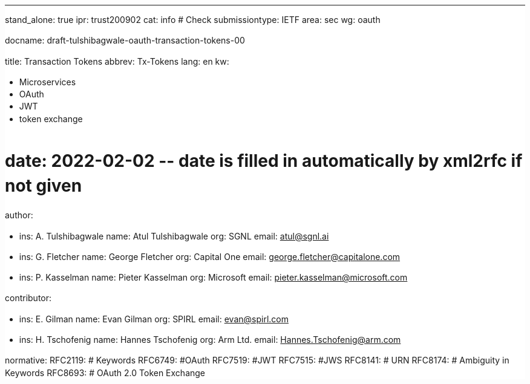 ---
stand_alone: true
ipr: trust200902
cat: info # Check
submissiontype: IETF
area: sec
wg: oauth

docname: draft-tulshibagwale-oauth-transaction-tokens-00

title: Transaction Tokens
abbrev: Tx-Tokens
lang: en
kw:
  - Microservices
  - OAuth
  - JWT
  - token exchange
# date: 2022-02-02 -- date is filled in automatically by xml2rfc if not given
author:
- ins: A. Tulshibagwale
  name: Atul Tulshibagwale
  org: SGNL
  email: atul@sgnl.ai
  
- ins: G. Fletcher
  name: George Fletcher
  org: Capital One
  email: george.fletcher@capitalone.com
  
- ins: P. Kasselman
  name: Pieter Kasselman
  org: Microsoft
  email: pieter.kasselman@microsoft.com
  
contributor:
- ins: E. Gilman
  name: Evan Gilman
  org: SPIRL
  email: evan@spirl.com

- ins: H. Tschofenig
  name: Hannes Tschofenig
  org: Arm Ltd.
  email: Hannes.Tschofenig@arm.com

normative:
  RFC2119: # Keywords
  RFC6749: #OAuth
  RFC7519: #JWT
  RFC7515: #JWS
  RFC8141: # URN
  RFC8174: # Ambiguity in Keywords
  RFC8693: # OAuth 2.0 Token Exchange
  